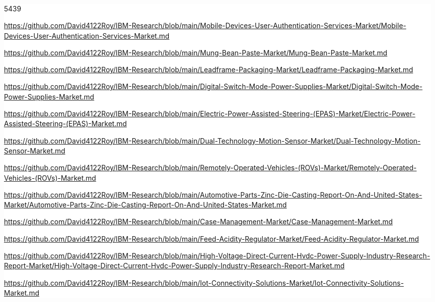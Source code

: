 5439</p><p><a href="https://github.com/David4122Roy/IBM-Research/blob/main/Mobile-Devices-User-Authentication-Services-Market/Mobile-Devices-User-Authentication-Services-Market.md">https://github.com/David4122Roy/IBM-Research/blob/main/Mobile-Devices-User-Authentication-Services-Market/Mobile-Devices-User-Authentication-Services-Market.md</a></p><p><a href="https://github.com/David4122Roy/IBM-Research/blob/main/Mung-Bean-Paste-Market/Mung-Bean-Paste-Market.md">https://github.com/David4122Roy/IBM-Research/blob/main/Mung-Bean-Paste-Market/Mung-Bean-Paste-Market.md</a></p><p><a href="https://github.com/David4122Roy/IBM-Research/blob/main/Leadframe-Packaging-Market/Leadframe-Packaging-Market.md">https://github.com/David4122Roy/IBM-Research/blob/main/Leadframe-Packaging-Market/Leadframe-Packaging-Market.md</a></p><p><a href="https://github.com/David4122Roy/IBM-Research/blob/main/Digital-Switch-Mode-Power-Supplies-Market/Digital-Switch-Mode-Power-Supplies-Market.md">https://github.com/David4122Roy/IBM-Research/blob/main/Digital-Switch-Mode-Power-Supplies-Market/Digital-Switch-Mode-Power-Supplies-Market.md</a></p><p><a href="https://github.com/David4122Roy/IBM-Research/blob/main/Electric-Power-Assisted-Steering-(EPAS)-Market/Electric-Power-Assisted-Steering-(EPAS)-Market.md">https://github.com/David4122Roy/IBM-Research/blob/main/Electric-Power-Assisted-Steering-(EPAS)-Market/Electric-Power-Assisted-Steering-(EPAS)-Market.md</a></p><p><a href="https://github.com/David4122Roy/IBM-Research/blob/main/Dual-Technology-Motion-Sensor-Market/Dual-Technology-Motion-Sensor-Market.md">https://github.com/David4122Roy/IBM-Research/blob/main/Dual-Technology-Motion-Sensor-Market/Dual-Technology-Motion-Sensor-Market.md</a></p><p><a href="https://github.com/David4122Roy/IBM-Research/blob/main/Remotely-Operated-Vehicles-(ROVs)-Market/Remotely-Operated-Vehicles-(ROVs)-Market.md">https://github.com/David4122Roy/IBM-Research/blob/main/Remotely-Operated-Vehicles-(ROVs)-Market/Remotely-Operated-Vehicles-(ROVs)-Market.md</a></p><p><a href="https://github.com/David4122Roy/IBM-Research/blob/main/Automotive-Parts-Zinc-Die-Casting-Report-On-And-United-States-Market/Automotive-Parts-Zinc-Die-Casting-Report-On-And-United-States-Market.md">https://github.com/David4122Roy/IBM-Research/blob/main/Automotive-Parts-Zinc-Die-Casting-Report-On-And-United-States-Market/Automotive-Parts-Zinc-Die-Casting-Report-On-And-United-States-Market.md</a></p><p><a href="https://github.com/David4122Roy/IBM-Research/blob/main/Case-Management-Market/Case-Management-Market.md">https://github.com/David4122Roy/IBM-Research/blob/main/Case-Management-Market/Case-Management-Market.md</a></p><p><a href="https://github.com/David4122Roy/IBM-Research/blob/main/Feed-Acidity-Regulator-Market/Feed-Acidity-Regulator-Market.md">https://github.com/David4122Roy/IBM-Research/blob/main/Feed-Acidity-Regulator-Market/Feed-Acidity-Regulator-Market.md</a></p><p><a href="https://github.com/David4122Roy/IBM-Research/blob/main/High-Voltage-Direct-Current-Hvdc-Power-Supply-Industry-Research-Report-Market/High-Voltage-Direct-Current-Hvdc-Power-Supply-Industry-Research-Report-Market.md">https://github.com/David4122Roy/IBM-Research/blob/main/High-Voltage-Direct-Current-Hvdc-Power-Supply-Industry-Research-Report-Market/High-Voltage-Direct-Current-Hvdc-Power-Supply-Industry-Research-Report-Market.md</a></p><p><a href="https://github.com/David4122Roy/IBM-Research/blob/main/Iot-Connectivity-Solutions-Market/Iot-Connectivity-Solutions-Market.md">https://github.com/David4122Roy/IBM-Research/blob/main/Iot-Connectivity-Solutions-Market/Iot-Connectivity-Solutions-Market.md</a></p>